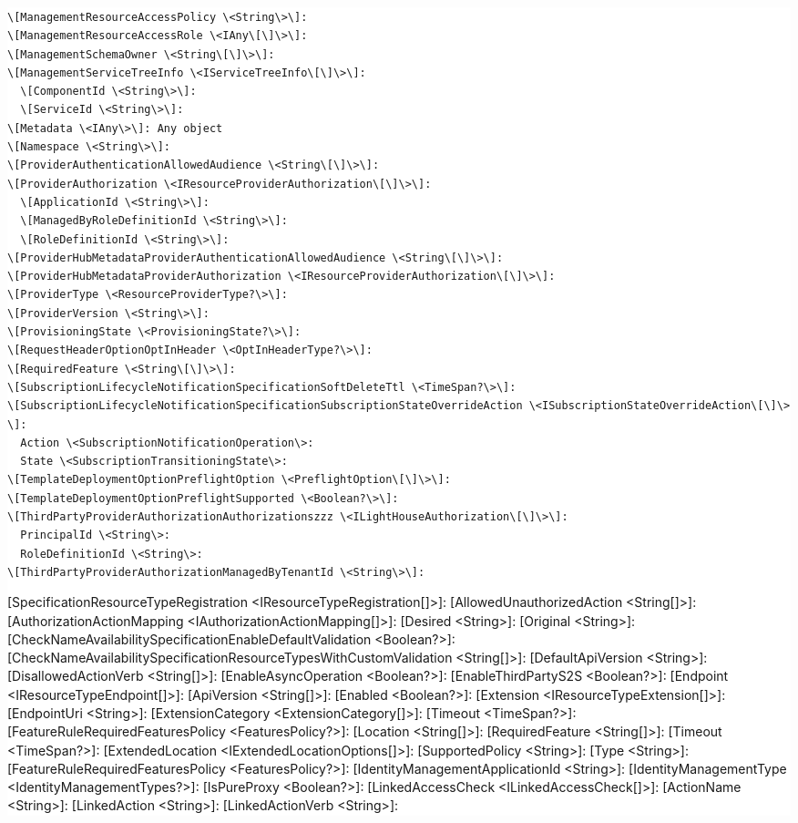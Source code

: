     \[ManagementResourceAccessPolicy \<String\>\]:
    \[ManagementResourceAccessRole \<IAny\[\]\>\]:
    \[ManagementSchemaOwner \<String\[\]\>\]:
    \[ManagementServiceTreeInfo \<IServiceTreeInfo\[\]\>\]:
      \[ComponentId \<String\>\]:
      \[ServiceId \<String\>\]:
    \[Metadata \<IAny\>\]: Any object
    \[Namespace \<String\>\]:
    \[ProviderAuthenticationAllowedAudience \<String\[\]\>\]:
    \[ProviderAuthorization \<IResourceProviderAuthorization\[\]\>\]:
      \[ApplicationId \<String\>\]:
      \[ManagedByRoleDefinitionId \<String\>\]:
      \[RoleDefinitionId \<String\>\]:
    \[ProviderHubMetadataProviderAuthenticationAllowedAudience \<String\[\]\>\]:
    \[ProviderHubMetadataProviderAuthorization \<IResourceProviderAuthorization\[\]\>\]:
    \[ProviderType \<ResourceProviderType?\>\]:
    \[ProviderVersion \<String\>\]:
    \[ProvisioningState \<ProvisioningState?\>\]:
    \[RequestHeaderOptionOptInHeader \<OptInHeaderType?\>\]:
    \[RequiredFeature \<String\[\]\>\]:
    \[SubscriptionLifecycleNotificationSpecificationSoftDeleteTtl \<TimeSpan?\>\]:
    \[SubscriptionLifecycleNotificationSpecificationSubscriptionStateOverrideAction \<ISubscriptionStateOverrideAction\[\]\>\]:
      Action \<SubscriptionNotificationOperation\>:
      State \<SubscriptionTransitioningState\>:
    \[TemplateDeploymentOptionPreflightOption \<PreflightOption\[\]\>\]:
    \[TemplateDeploymentOptionPreflightSupported \<Boolean?\>\]:
    \[ThirdPartyProviderAuthorizationAuthorizationszzz \<ILightHouseAuthorization\[\]\>\]:
      PrincipalId \<String\>:
      RoleDefinitionId \<String\>:
    \[ThirdPartyProviderAuthorizationManagedByTenantId \<String\>\]:
  \[SpecificationResourceTypeRegistration \<IResourceTypeRegistration\[\]\>\]:
    \[AllowedUnauthorizedAction \<String\[\]\>\]:
    \[AuthorizationActionMapping \<IAuthorizationActionMapping\[\]\>\]:
      \[Desired \<String\>\]:
      \[Original \<String\>\]:
    \[CheckNameAvailabilitySpecificationEnableDefaultValidation \<Boolean?\>\]:
    \[CheckNameAvailabilitySpecificationResourceTypesWithCustomValidation \<String\[\]\>\]:
    \[DefaultApiVersion \<String\>\]:
    \[DisallowedActionVerb \<String\[\]\>\]:
    \[EnableAsyncOperation \<Boolean?\>\]:
    \[EnableThirdPartyS2S \<Boolean?\>\]:
    \[Endpoint \<IResourceTypeEndpoint\[\]\>\]:
      \[ApiVersion \<String\[\]\>\]:
      \[Enabled \<Boolean?\>\]:
      \[Extension \<IResourceTypeExtension\[\]\>\]:
        \[EndpointUri \<String\>\]:
        \[ExtensionCategory \<ExtensionCategory\[\]\>\]:
        \[Timeout \<TimeSpan?\>\]:
      \[FeatureRuleRequiredFeaturesPolicy \<FeaturesPolicy?\>\]:
      \[Location \<String\[\]\>\]:
      \[RequiredFeature \<String\[\]\>\]:
      \[Timeout \<TimeSpan?\>\]:
    \[ExtendedLocation \<IExtendedLocationOptions\[\]\>\]:
      \[SupportedPolicy \<String\>\]:
      \[Type \<String\>\]:
    \[FeatureRuleRequiredFeaturesPolicy \<FeaturesPolicy?\>\]:
    \[IdentityManagementApplicationId \<String\>\]:
    \[IdentityManagementType \<IdentityManagementTypes?\>\]:
    \[IsPureProxy \<Boolean?\>\]:
    \[LinkedAccessCheck \<ILinkedAccessCheck\[\]\>\]:
      \[ActionName \<String\>\]:
      \[LinkedAction \<String\>\]:
      \[LinkedActionVerb \<String\>\]: